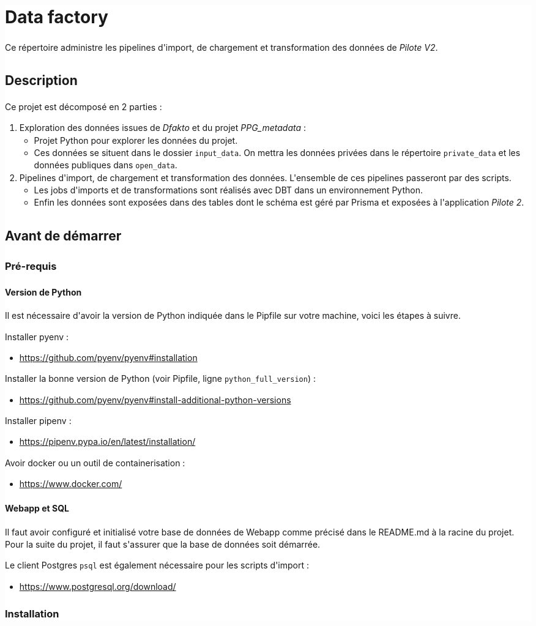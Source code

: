 # Data factory
Ce répertoire administre les pipelines d'import, de chargement et transformation des données de _Pilote V2_. 

## Description

Ce projet est décomposé en 2 parties : 
1. Exploration des données issues de _Dfakto_ et du projet _PPG_metadata_ : 
   - Projet Python pour explorer les données du projet.
   - Ces données se situent dans le dossier `input_data`. 
   On mettra les données privées dans le répertoire `private_data` et les données publiques dans `open_data`. 
2. Pipelines d'import, de chargement et transformation des données. L'ensemble de ces pipelines passeront par des scripts.
   - Les jobs d'imports et de transformations sont réalisés avec DBT dans un environnement Python.
   - Enfin les données sont exposées dans des tables dont le schéma est géré par Prisma et exposées à l'application _Pilote 2_.  


## Avant de démarrer

### Pré-requis

#### Version de Python

Il est nécessaire d'avoir la version de Python indiquée dans le Pipfile sur
votre machine, voici les étapes à suivre.

Installer pyenv :

- <https://github.com/pyenv/pyenv#installation>

Installer la bonne version de Python (voir Pipfile, ligne `python_full_version`) :

- <https://github.com/pyenv/pyenv#install-additional-python-versions>

Installer pipenv :

- <https://pipenv.pypa.io/en/latest/installation/>

Avoir docker ou un outil de containerisation :

- <https://www.docker.com/>

#### Webapp et SQL

Il faut avoir configuré et initialisé votre base de données de Webapp comme précisé dans le README.md à la racine du projet.
Pour la suite du projet, il faut s'assurer que la base de données soit démarrée.

Le client Postgres `psql` est également nécessaire pour les scripts d'import :

- <https://www.postgresql.org/download/>

### Installation
